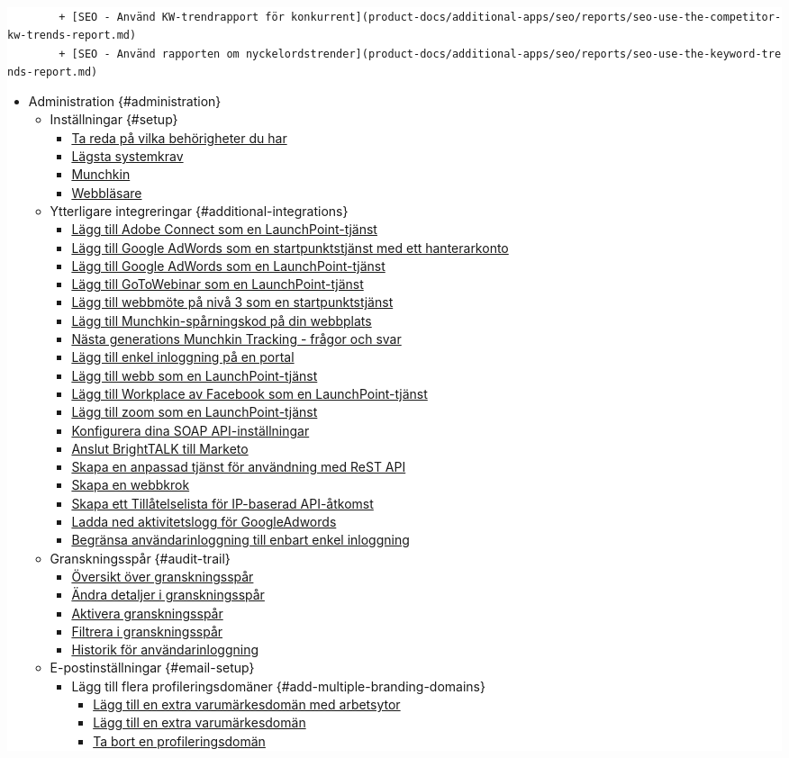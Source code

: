             + [SEO - Använd KW-trendrapport för konkurrent](product-docs/additional-apps/seo/reports/seo-use-the-competitor-kw-trends-report.md)
            + [SEO - Använd rapporten om nyckelordstrender](product-docs/additional-apps/seo/reports/seo-use-the-keyword-trends-report.md)
   + Administration {#administration}
      + Inställningar {#setup}
         + [Ta reda på vilka behörigheter du har](product-docs/administration/setup-administration/find-out-what-permissions-you-have.md)
         + [Lägsta systemkrav](product-docs/administration/setup-administration/minimum-system-requirements.md)
         + [Munchkin](product-docs/administration/setup-administration/munchkin.md)
         + [Webbläsare](product-docs/administration/setup-administration/supported-browsers.md)
      + Ytterligare integreringar {#additional-integrations}
         + [Lägg till Adobe Connect som en LaunchPoint-tjänst](product-docs/administration/additional-integrations/add-adobe-connect-as-a-launchpoint-service.md)
         + [Lägg till Google AdWords som en startpunktstjänst med ett hanterarkonto](product-docs/administration/additional-integrations/add-google-adwords-as-a-launchpoint-service-with-a-manager-account.md)
         + [Lägg till Google AdWords som en LaunchPoint-tjänst](product-docs/administration/additional-integrations/add-google-adwords-as-a-launchpoint-service.md)
         + [Lägg till GoToWebinar som en LaunchPoint-tjänst](product-docs/administration/additional-integrations/add-gotowebinar-as-a-launchpoint-service.md)
         + [Lägg till webbmöte på nivå 3 som en startpunktstjänst](product-docs/administration/additional-integrations/add-level-3-web-meeting-as-a-launchpoint-service.md)
         + [Lägg till Munchkin-spårningskod på din webbplats](product-docs/administration/additional-integrations/add-munchkin-tracking-code-to-your-website.md)
         + [Nästa generations Munchkin Tracking - frågor och svar](product-docs/administration/additional-integrations/add-munchkin-tracking-code-to-your-website/next-generation-munchkin-tracking-faq.md)
         + [Lägg till enkel inloggning på en portal](product-docs/administration/additional-integrations/add-single-sign-on-to-a-portal.md)
         + [Lägg till webb som en LaunchPoint-tjänst](product-docs/administration/additional-integrations/add-webex-as-a-launchpoint-service.md)
         + [Lägg till Workplace av Facebook som en LaunchPoint-tjänst](product-docs/administration/additional-integrations/add-workplace-by-facebook-as-a-launchpoint-service.md)
         + [Lägg till zoom som en LaunchPoint-tjänst](product-docs/administration/additional-integrations/add-zoom-as-a-launchpoint-service.md)
         + [Konfigurera dina SOAP API-inställningar](product-docs/administration/additional-integrations/configuring-your-soap-api-settings.md)
         + [Anslut BrightTALK till Marketo](product-docs/administration/additional-integrations/connect-brighttalk-to-marketo.md)
         + [Skapa en anpassad tjänst för användning med ReST API](product-docs/administration/additional-integrations/create-a-custom-service-for-use-with-rest-api.md)
         + [Skapa en webbkrok](product-docs/administration/additional-integrations/create-a-webhook.md)
         + [Skapa ett Tillåtelselista för IP-baserad API-åtkomst](product-docs/administration/additional-integrations/create-an-allowlist-for-ip-based-api-access.md)
         + [Ladda ned aktivitetslogg för GoogleAdwords](product-docs/administration/additional-integrations/download-googleadwords-activity-log.md)
         + [Begränsa användarinloggning till enbart enkel inloggning](product-docs/administration/additional-integrations/restrict-user-login-to-sso-only.md)
      + Granskningsspår {#audit-trail}
         + [Översikt över granskningsspår](product-docs/administration/audit-trail/audit-trail-overview.md)
         + [Ändra detaljer i granskningsspår](product-docs/administration/audit-trail/change-details-in-audit-trail.md)
         + [Aktivera granskningsspår](product-docs/administration/audit-trail/enable-audit-trail.md)
         + [Filtrera i granskningsspår](product-docs/administration/audit-trail/filtering-in-audit-trail.md)
         + [Historik för användarinloggning](product-docs/administration/audit-trail/user-login-history.md)
      + E-postinställningar {#email-setup}
         + Lägg till flera profileringsdomäner {#add-multiple-branding-domains}
            + [Lägg till en extra varumärkesdomän med arbetsytor](product-docs/administration/email-setup/add-multiple-branding-domains/add-an-additional-branding-domain-with-workspaces.md)
            + [Lägg till en extra varumärkesdomän](product-docs/administration/email-setup/add-multiple-branding-domains/add-an-additional-branding-domain.md)
            + [Ta bort en profileringsdomän](product-docs/administration/email-setup/add-multiple-branding-domains/delete-a-branding-domain.md)